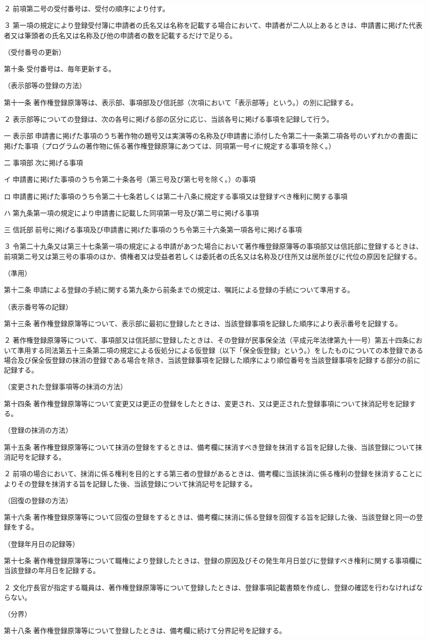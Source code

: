 ２ 前項第二号の受付番号は、受付の順序により付す。

３ 第一項の規定により登録受付簿に申請者の氏名又は名称を記載する場合において、申請者が二人以上あるときは、申請書に掲げた代表者又は筆頭者の氏名又は名称及び他の申請者の数を記載するだけで足りる。

（受付番号の更新）

第十条 受付番号は、毎年更新する。

（表示部等の登録の方法）

第十一条 著作権登録原簿等は、表示部、事項部及び信託部（次項において「表示部等」という。）の別に記録する。

２ 表示部等についての登録は、次の各号に掲げる部の区分に応じ、当該各号に掲げる事項を記録して行う。

一 表示部 申請書に掲げた事項のうち著作物の題号又は実演等の名称及び申請書に添付した令第二十一条第二項各号のいずれかの書面に掲げた事項（プログラムの著作物に係る著作権登録原簿にあつては、同項第一号イに規定する事項を除く。）

二 事項部 次に掲げる事項

イ 申請書に掲げた事項のうち令第二十条各号（第三号及び第七号を除く。）の事項

ロ 申請書に掲げた事項のうち令第二十七条若しくは第二十八条に規定する事項又は登録すべき権利に関する事項

ハ 第九条第一項の規定により申請書に記載した同項第一号及び第二号に掲げる事項

三 信託部 前号に掲げる事項及び申請書に掲げた事項のうち令第三十六条第一項各号に掲げる事項

３ 令第二十九条又は第三十七条第一項の規定による申請があつた場合において著作権登録原簿等の事項部又は信託部に登録するときは、前項第二号又は第三号の事項のほか、債権者又は受益者若しくは委託者の氏名又は名称及び住所又は居所並びに代位の原因を記録する。

（準用）

第十二条 申請による登録の手続に関する第九条から前条までの規定は、嘱託による登録の手続について準用する。

（表示番号等の記録）

第十三条 著作権登録原簿等について、表示部に最初に登録したときは、当該登録事項を記録した順序により表示番号を記録する。

２ 著作権登録原簿等について、事項部又は信託部に登録したときは、その登録が民事保全法（平成元年法律第九十一号）第五十四条において準用する同法第五十三条第二項の規定による仮処分による仮登録（以下「保全仮登録」という。）をしたものについての本登録である場合及び保全仮登録の抹消の登録である場合を除き、当該登録事項を記録した順序により順位番号を当該登録事項を記録する部分の前に記録する。

（変更された登録事項等の抹消の方法）

第十四条 著作権登録原簿等について変更又は更正の登録をしたときは、変更され、又は更正された登録事項について抹消記号を記録する。

（登録の抹消の方法）

第十五条 著作権登録原簿等について抹消の登録をするときは、備考欄に抹消すべき登録を抹消する旨を記録した後、当該登録について抹消記号を記録する。

２ 前項の場合において、抹消に係る権利を目的とする第三者の登録があるときは、備考欄に当該抹消に係る権利の登録を抹消することによりその登録を抹消する旨を記録した後、当該登録について抹消記号を記録する。

（回復の登録の方法）

第十六条 著作権登録原簿等について回復の登録をするときは、備考欄に抹消に係る登録を回復する旨を記録した後、当該登録と同一の登録をする。

（登録年月日の記録等）

第十七条 著作権登録原簿等について職権により登録したときは、登録の原因及びその発生年月日並びに登録すべき権利に関する事項欄に当該登録の年月日を記録する。

２ 文化庁長官が指定する職員は、著作権登録原簿等について登録したときは、登録事項記載書類を作成し、登録の確認を行わなければならない。

（分界）

第十八条 著作権登録原簿等について登録したときは、備考欄に続けて分界記号を記録する。
